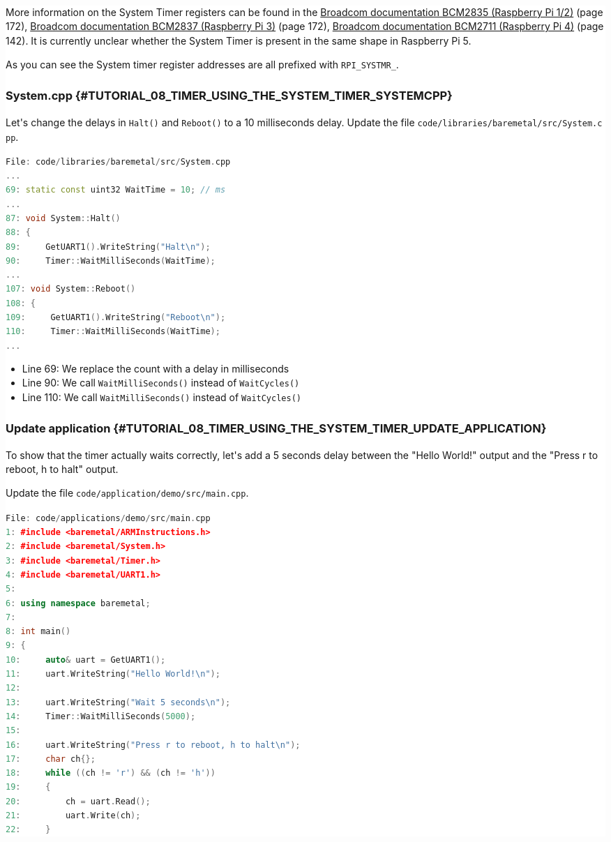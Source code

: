 More information on the System Timer registers can be found in the 
[Broadcom documentation BCM2835 (Raspberry Pi 1/2)](pdf/bcm2835-peripherals.pdf) (page 172), 
[Broadcom documentation BCM2837 (Raspberry Pi 3)](pdf/bcm2835-peripherals.pdf) (page 172), 
[Broadcom documentation BCM2711 (Raspberry Pi 4)](pdf/bcm2711-peripherals.pdf) (page 142).
It is currently unclear whether the System Timer is present in the same shape in Raspberry Pi 5.

As you can see the System timer register addresses are all prefixed with `RPI_SYSTMR_`.

### System.cpp {#TUTORIAL_08_TIMER_USING_THE_SYSTEM_TIMER_SYSTEMCPP}

Let's change the delays in `Halt()` and `Reboot()` to a 10 milliseconds delay.
Update the file `code/libraries/baremetal/src/System.cpp`.

```cpp
File: code/libraries/baremetal/src/System.cpp
...
69: static const uint32 WaitTime = 10; // ms
...
87: void System::Halt()
88: {
89:     GetUART1().WriteString("Halt\n");
90:     Timer::WaitMilliSeconds(WaitTime);
...
107: void System::Reboot()
108: {
109:     GetUART1().WriteString("Reboot\n");
110:     Timer::WaitMilliSeconds(WaitTime);
...
```

- Line 69: We replace the count with a delay in milliseconds
- Line 90: We call `WaitMilliSeconds()` instead of `WaitCycles()`
- Line 110: We call `WaitMilliSeconds()` instead of `WaitCycles()`

### Update application {#TUTORIAL_08_TIMER_USING_THE_SYSTEM_TIMER_UPDATE_APPLICATION}

To show that the timer actually waits correctly, let's add a 5 seconds delay between the "Hello World!" output and the "Press r to reboot, h to halt" output.

Update the file `code/application/demo/src/main.cpp`.

```cpp
File: code/applications/demo/src/main.cpp
1: #include <baremetal/ARMInstructions.h>
2: #include <baremetal/System.h>
3: #include <baremetal/Timer.h>
4: #include <baremetal/UART1.h>
5: 
6: using namespace baremetal;
7: 
8: int main()
9: {
10:     auto& uart = GetUART1();
11:     uart.WriteString("Hello World!\n");
12: 
13:     uart.WriteString("Wait 5 seconds\n");
14:     Timer::WaitMilliSeconds(5000);
15: 
16:     uart.WriteString("Press r to reboot, h to halt\n");
17:     char ch{};
18:     while ((ch != 'r') && (ch != 'h'))
19:     {
20:         ch = uart.Read();
21:         uart.Write(ch);
22:     }
```